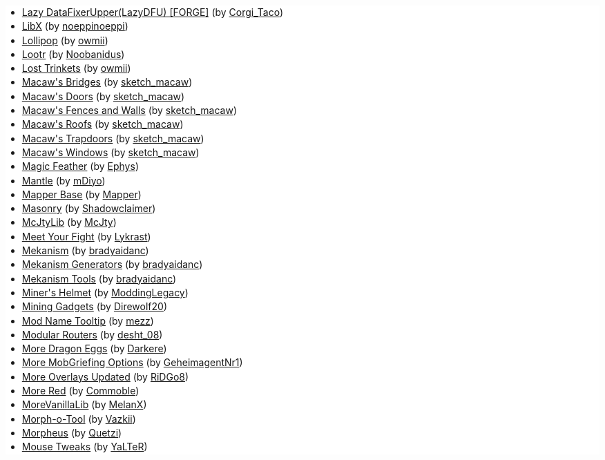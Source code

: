 - [Lazy DataFixerUpper(LazyDFU) [FORGE]](https://www.curseforge.com/minecraft/mc-mods/lazy-dfu-forge) (by [Corgi_Taco](https://www.curseforge.com/members/corgi_taco/projects))
- [LibX](https://www.curseforge.com/minecraft/mc-mods/libx) (by [noeppinoeppi](https://www.curseforge.com/members/noeppinoeppi/projects))
- [Lollipop](https://www.curseforge.com/minecraft/mc-mods/lollipop) (by [owmii](https://www.curseforge.com/members/owmii/projects))
- [Lootr](https://www.curseforge.com/minecraft/mc-mods/lootr) (by [Noobanidus](https://www.curseforge.com/members/noobanidus/projects))
- [Lost Trinkets](https://www.curseforge.com/minecraft/mc-mods/lost-trinkets) (by [owmii](https://www.curseforge.com/members/owmii/projects))
- [Macaw's Bridges](https://www.curseforge.com/minecraft/mc-mods/macaws-bridges) (by [sketch_macaw](https://www.curseforge.com/members/sketch_macaw/projects))
- [Macaw's Doors](https://www.curseforge.com/minecraft/mc-mods/macaws-doors) (by [sketch_macaw](https://www.curseforge.com/members/sketch_macaw/projects))
- [Macaw's Fences and Walls](https://www.curseforge.com/minecraft/mc-mods/macaws-fences-and-walls) (by [sketch_macaw](https://www.curseforge.com/members/sketch_macaw/projects))
- [Macaw's Roofs](https://www.curseforge.com/minecraft/mc-mods/macaws-roofs) (by [sketch_macaw](https://www.curseforge.com/members/sketch_macaw/projects))
- [Macaw's Trapdoors](https://www.curseforge.com/minecraft/mc-mods/macaws-trapdoors) (by [sketch_macaw](https://www.curseforge.com/members/sketch_macaw/projects))
- [Macaw's Windows](https://www.curseforge.com/minecraft/mc-mods/macaws-windows) (by [sketch_macaw](https://www.curseforge.com/members/sketch_macaw/projects))
- [Magic Feather](https://www.curseforge.com/minecraft/mc-mods/magic-feather) (by [Ephys](https://www.curseforge.com/members/ephys/projects))
- [Mantle](https://www.curseforge.com/minecraft/mc-mods/mantle) (by [mDiyo](https://www.curseforge.com/members/mdiyo/projects))
- [Mapper Base](https://www.curseforge.com/minecraft/mc-mods/mapper-base) (by [Mapper](https://www.curseforge.com/members/mapper/projects))
- [Masonry](https://www.curseforge.com/minecraft/mc-mods/masonry) (by [Shadowclaimer](https://www.curseforge.com/members/shadowclaimer/projects))
- [McJtyLib](https://www.curseforge.com/minecraft/mc-mods/mcjtylib) (by [McJty](https://www.curseforge.com/members/mcjty/projects))
- [Meet Your Fight](https://www.curseforge.com/minecraft/mc-mods/meet-your-fight) (by [Lykrast](https://www.curseforge.com/members/lykrast/projects))
- [Mekanism](https://www.curseforge.com/minecraft/mc-mods/mekanism) (by [bradyaidanc](https://www.curseforge.com/members/bradyaidanc/projects))
- [Mekanism Generators](https://www.curseforge.com/minecraft/mc-mods/mekanism-generators) (by [bradyaidanc](https://www.curseforge.com/members/bradyaidanc/projects))
- [Mekanism Tools](https://www.curseforge.com/minecraft/mc-mods/mekanism-tools) (by [bradyaidanc](https://www.curseforge.com/members/bradyaidanc/projects))
- [Miner's Helmet](https://www.curseforge.com/minecraft/mc-mods/miners-helmet) (by [ModdingLegacy](https://www.curseforge.com/members/moddinglegacy/projects))
- [Mining Gadgets](https://www.curseforge.com/minecraft/mc-mods/mining-gadgets) (by [Direwolf20](https://www.curseforge.com/members/direwolf20/projects))
- [Mod Name Tooltip](https://www.curseforge.com/minecraft/mc-mods/mod-name-tooltip) (by [mezz](https://www.curseforge.com/members/mezz/projects))
- [Modular Routers](https://www.curseforge.com/minecraft/mc-mods/modular-routers) (by [desht_08](https://www.curseforge.com/members/desht_08/projects))
- [More Dragon Eggs](https://www.curseforge.com/minecraft/mc-mods/more-dragon-eggs) (by [Darkere](https://www.curseforge.com/members/darkere/projects))
- [More MobGriefing Options](https://www.curseforge.com/minecraft/mc-mods/more-mobgriefing-options) (by [GeheimagentNr1](https://www.curseforge.com/members/geheimagentnr1/projects))
- [More Overlays Updated](https://www.curseforge.com/minecraft/mc-mods/more-overlays-updated) (by [RiDGo8](https://www.curseforge.com/members/ridgo8/projects))
- [More Red](https://www.curseforge.com/minecraft/mc-mods/more-red) (by [Commoble](https://www.curseforge.com/members/commoble/projects))
- [MoreVanillaLib](https://www.curseforge.com/minecraft/mc-mods/morevanillalib) (by [MelanX](https://www.curseforge.com/members/melanx/projects))
- [Morph-o-Tool](https://www.curseforge.com/minecraft/mc-mods/morph-o-tool) (by [Vazkii](https://www.curseforge.com/members/vazkii/projects))
- [Morpheus](https://www.curseforge.com/minecraft/mc-mods/morpheus) (by [Quetzi](https://www.curseforge.com/members/quetzi/projects))
- [Mouse Tweaks](https://www.curseforge.com/minecraft/mc-mods/mouse-tweaks) (by [YaLTeR](https://www.curseforge.com/members/yalter/projects))